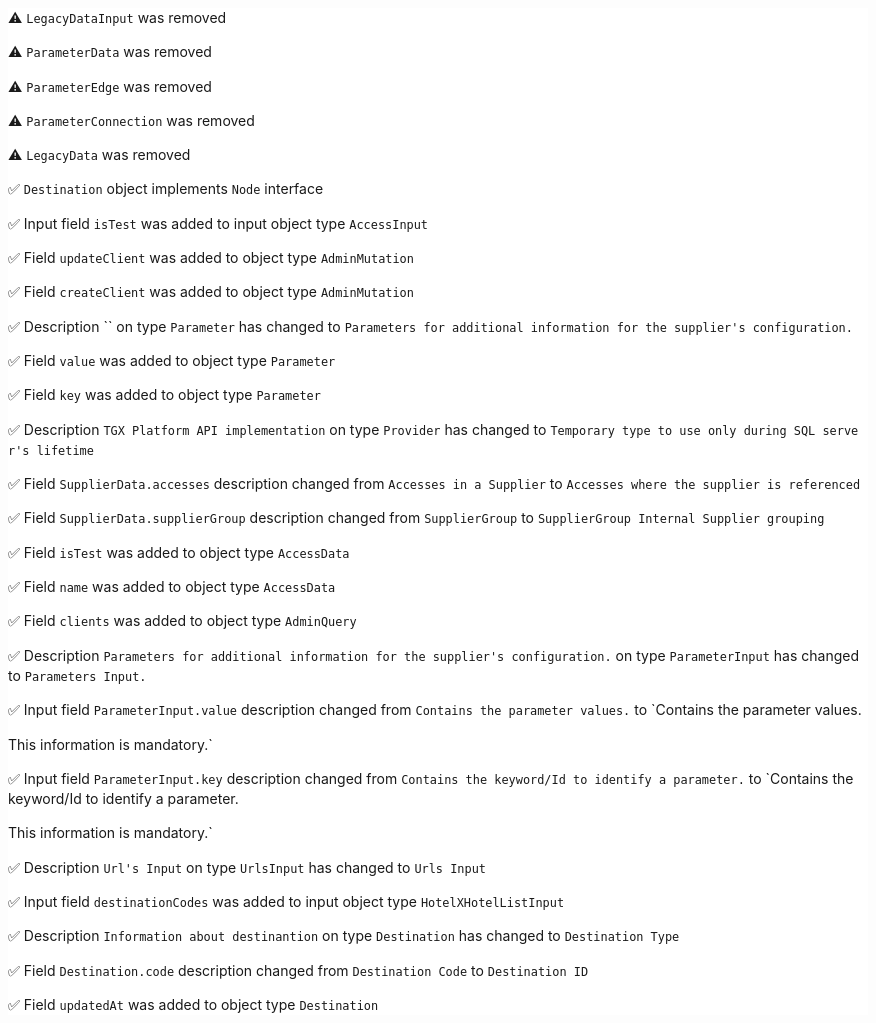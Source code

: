 ⚠️  `LegacyDataInput` was removed

⚠️  `ParameterData` was removed

⚠️  `ParameterEdge` was removed

⚠️  `ParameterConnection` was removed

⚠️  `LegacyData` was removed

✅  `Destination` object implements `Node` interface

✅  Input field `isTest` was added to input object type `AccessInput`

✅  Field `updateClient` was added to object type `AdminMutation`

✅  Field `createClient` was added to object type `AdminMutation`

✅  Description `` on type `Parameter` has changed to `Parameters for additional information for the supplier's configuration.`

✅  Field `value` was added to object type `Parameter`

✅  Field `key` was added to object type `Parameter`

✅  Description `TGX Platform API implementation` on type `Provider` has changed to `Temporary type to use only during SQL server's lifetime`

✅  Field `SupplierData.accesses` description changed from `Accesses in a Supplier` to `Accesses where the supplier is referenced`

✅  Field `SupplierData.supplierGroup` description changed from `SupplierGroup` to `SupplierGroup Internal Supplier grouping`

✅  Field `isTest` was added to object type `AccessData`

✅  Field `name` was added to object type `AccessData`

✅  Field `clients` was added to object type `AdminQuery`

✅  Description `Parameters for additional information for the supplier's configuration.` on type `ParameterInput` has changed to `Parameters Input.`

✅  Input field `ParameterInput.value` description changed from `Contains the parameter values.` to `Contains the parameter values.

This information is mandatory.`

✅  Input field `ParameterInput.key` description changed from `Contains the keyword/Id to identify a parameter.` to `Contains the keyword/Id to identify a parameter.

This information is mandatory.`

✅  Description `Url's Input` on type `UrlsInput` has changed to `Urls Input`

✅  Input field `destinationCodes` was added to input object type `HotelXHotelListInput`

✅  Description `Information about destinantion` on type `Destination` has changed to `Destination Type`

✅  Field `Destination.code` description changed from `Destination Code` to `Destination ID`

✅  Field `updatedAt` was added to object type `Destination`
